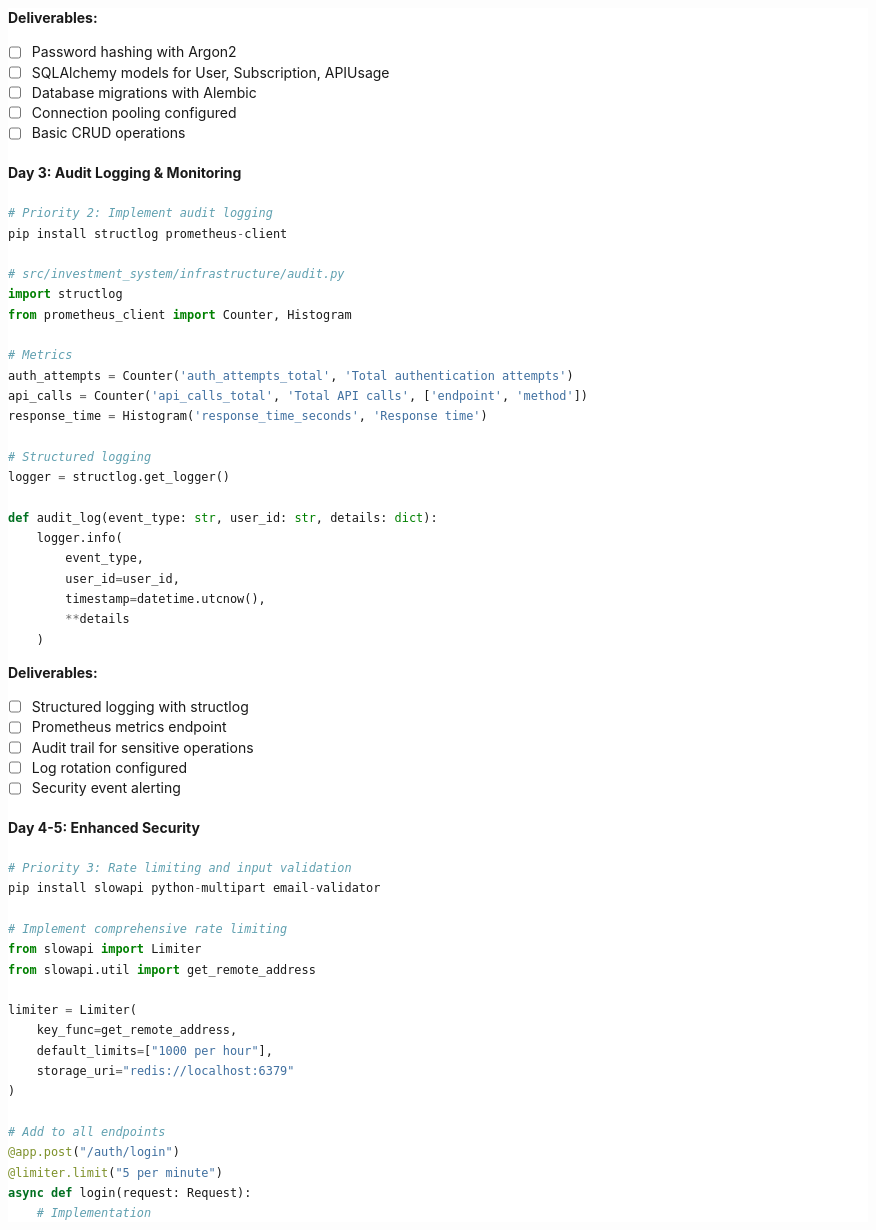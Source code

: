 
**Deliverables:**
- [ ] Password hashing with Argon2
- [ ] SQLAlchemy models for User, Subscription, APIUsage
- [ ] Database migrations with Alembic
- [ ] Connection pooling configured
- [ ] Basic CRUD operations

#### Day 3: Audit Logging & Monitoring
```python
# Priority 2: Implement audit logging
pip install structlog prometheus-client

# src/investment_system/infrastructure/audit.py
import structlog
from prometheus_client import Counter, Histogram

# Metrics
auth_attempts = Counter('auth_attempts_total', 'Total authentication attempts')
api_calls = Counter('api_calls_total', 'Total API calls', ['endpoint', 'method'])
response_time = Histogram('response_time_seconds', 'Response time')

# Structured logging
logger = structlog.get_logger()

def audit_log(event_type: str, user_id: str, details: dict):
    logger.info(
        event_type,
        user_id=user_id,
        timestamp=datetime.utcnow(),
        **details
    )
```

**Deliverables:**
- [ ] Structured logging with structlog
- [ ] Prometheus metrics endpoint
- [ ] Audit trail for sensitive operations
- [ ] Log rotation configured
- [ ] Security event alerting

#### Day 4-5: Enhanced Security
```python
# Priority 3: Rate limiting and input validation
pip install slowapi python-multipart email-validator

# Implement comprehensive rate limiting
from slowapi import Limiter
from slowapi.util import get_remote_address

limiter = Limiter(
    key_func=get_remote_address,
    default_limits=["1000 per hour"],
    storage_uri="redis://localhost:6379"
)

# Add to all endpoints
@app.post("/auth/login")
@limiter.limit("5 per minute")
async def login(request: Request):
    # Implementation
```
